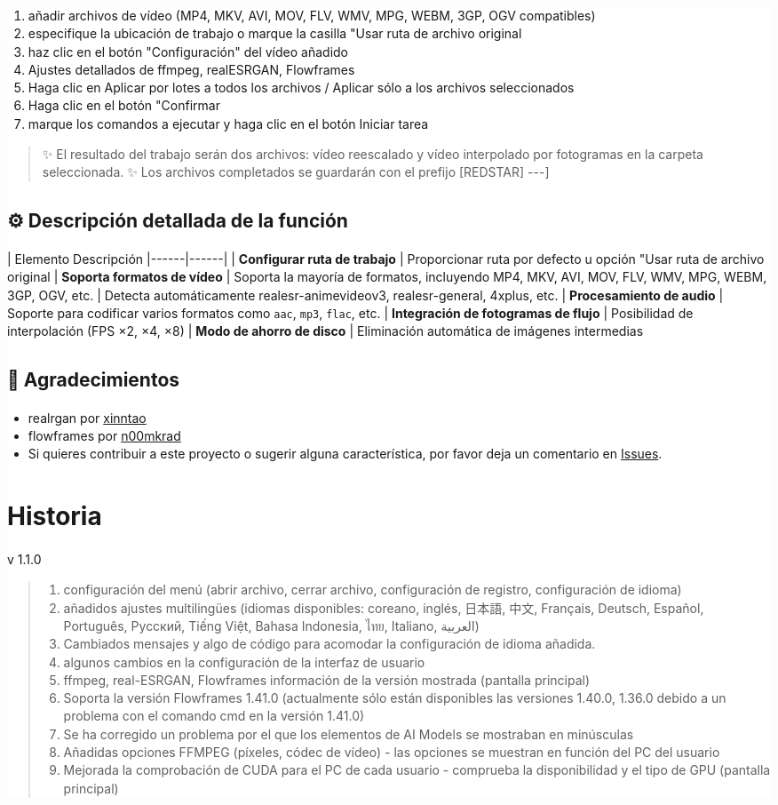1. añadir archivos de vídeo (MP4, MKV, AVI, MOV, FLV, WMV, MPG, WEBM, 3GP, OGV compatibles)
2. especifique la ubicación de trabajo o marque la casilla "Usar ruta de archivo original
3. haz clic en el botón "Configuración" del vídeo añadido
4. Ajustes detallados de ffmpeg, realESRGAN, Flowframes
5. Haga clic en Aplicar por lotes a todos los archivos / Aplicar sólo a los archivos seleccionados
6. Haga clic en el botón "Confirmar
7. marque los comandos a ejecutar y haga clic en el botón Iniciar tarea

> ✨ El resultado del trabajo serán dos archivos: vídeo reescalado y vídeo interpolado por fotogramas en la carpeta seleccionada.
> ✨ Los archivos completados se guardarán con el prefijo [REDSTAR]
---]

## ⚙️ Descripción detallada de la función

| Elemento Descripción
|------|------|
| **Configurar ruta de trabajo** | Proporcionar ruta por defecto u opción "Usar ruta de archivo original
| **Soporta formatos de vídeo** | Soporta la mayoría de formatos, incluyendo MP4, MKV, AVI, MOV, FLV, WMV, MPG, WEBM, 3GP, OGV, etc.
| Detecta automáticamente realesr-animevideov3, realesr-general, 4xplus, etc.
| **Procesamiento de audio** | Soporte para codificar varios formatos como `aac`, `mp3`, `flac`, etc.
| **Integración de fotogramas de flujo** | Posibilidad de interpolación (FPS ×2, ×4, ×8)
| **Modo de ahorro de disco** | Eliminación automática de imágenes intermedias

## 🙏 Agradecimientos

- realrgan por [xinntao](https://github.com/xinntao/Real-ESRGAN)
- flowframes por [n00mkrad](https://github.com/n00mkrad/flowframes)
- Si quieres contribuir a este proyecto o sugerir alguna característica, por favor deja un comentario en [Issues](https://github.com/redstar-javscraper/redstar_upscaler/issues).

# Historia

v 1.1.0
 > 1. configuración del menú (abrir archivo, cerrar archivo, configuración de registro, configuración de idioma)
 > 2. añadidos ajustes multilingües (idiomas disponibles: coreano, inglés, 日本語, 中文, Français, Deutsch, Español, Português, Русский, Tiếng Việt, Bahasa Indonesia, ไทย, Italiano, العربية)
 > 3. Cambiados mensajes y algo de código para acomodar la configuración de idioma añadida.
 > 4. algunos cambios en la configuración de la interfaz de usuario
 > 5. ffmpeg, real-ESRGAN, Flowframes información de la versión mostrada (pantalla principal)
 > 6. Soporta la versión Flowframes 1.41.0 (actualmente sólo están disponibles las versiones 1.40.0, 1.36.0 debido a un problema con el comando cmd en la versión 1.41.0)
 > 7. Se ha corregido un problema por el que los elementos de AI Models se mostraban en minúsculas
 > 8. Añadidas opciones FFMPEG (píxeles, códec de vídeo) - las opciones se muestran en función del PC del usuario
 > 9. Mejorada la comprobación de CUDA para el PC de cada usuario - comprueba la disponibilidad y el tipo de GPU (pantalla principal)
